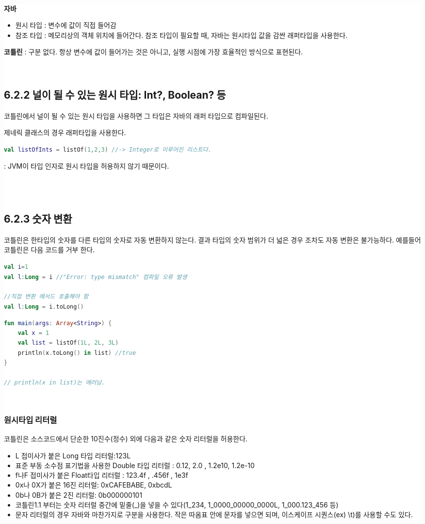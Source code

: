**자바**

- 원시 타입 : 변수에 값이 직접 들어감
- 참조 타입 : 메모리상의 객체 위치에 들어간다. 참조 타입이 필요할 때, 자바는 원시타입 값을 감싼 래퍼타입을 사용한다.

**코틀린** : 구분 없다. 항상 변수에 값이 들어가는 것은 아니고, 실행 시점에 가장 효율적인 방식으로 표현된다. 

<br>

## 6.2.2 널이 될 수 있는 원시 타입: Int?, Boolean? 등

코틀린에서 널이 될 수 있는 원시 타입을 사용하면 그 타입은 자바의 래퍼 타입으로 컴파일된다.

제네릭 클래스의 경우 래퍼타입을 사용한다.

```kotlin
val listOfInts = listOf(1,2,3) //-> Integer로 이루어진 리스트다.
```

: JVM이 타입 인자로 원시 타입을 허용하지 않기 때문이다. 

<br><br>

## 6.2.3 숫자 변환

코틀린은 한타입의 숫자를 다른 타입의 숫자로 자동 변환하지 않는다. 결과 타입의 숫자 범위가 더 넓은 경우 조차도 자동 변환은 불가능하다. 예를들어 코틀린은 다음 코드를 거부 한다.

```kotlin
val i=1
val l:Long = i //"Error: type mismatch" 컴파일 오류 발생

//직접 변환 메서드 호출해야 함
val l:Long = i.toLong()
```

```kotlin
fun main(args: Array<String>) {
    val x = 1
    val list = listOf(1L, 2L, 3L)
    println(x.toLong() in list) //true
}

// println(x in list)는 에러남. 
```

<br>

### 원시타입 리터럴

코틀린은 소스코드에서 단순한 10진수(정수) 외에 다음과 같은 숫자 리터럴을 허용한다.

- L 접미사가 붙은 Long 타입 리터럴:123L
- 표준 부동 소수점 표기법을 사용한 Double 타입 리터럴 : 0.12, 2.0 , 1.2e10, 1.2e-10
- f나F 접미사가 붙은 Float타입 리터럴 : 123.4f , .456f , 1e3f
- 0x나 0X가 붙은 16진 리터럴: 0xCAFEBABE, 0xbcdL
- 0b나 0B가 붙은 2진 리터럴: 0b000000101
- 코틀린1.1 부터는 숫자 리터럴 중간에 밑줄(_)을 넣을 수 있다(1_234, 1_0000_00000_0000L, 1_000.123_456 등)
- 문자 리터럴의 경우 자바와 마찬가지로 구분을 사용한다. 작은 따옴표 안에 문자를 넣으면 되며, 이스케이프 시퀀스(ex) \t)를 사용할 수도 있다.
